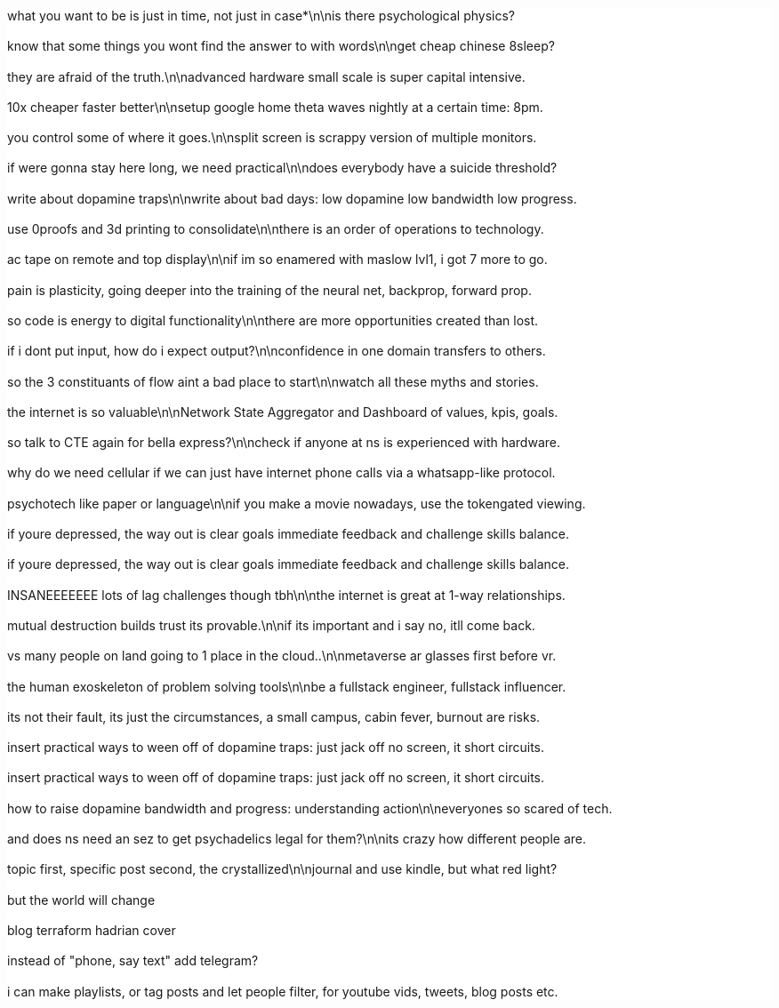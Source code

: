what you want to be is just in time, not just in case*\n\nis there psychological physics?

know that some things you wont find the answer to with words\n\nget cheap chinese 8sleep?

they are afraid of the truth.\n\nadvanced hardware small scale is super capital intensive.

10x cheaper faster better\n\nsetup google home theta waves nightly at a certain time: 8pm.

you control some of where it goes.\n\nsplit screen is scrappy version of multiple monitors.

if were gonna stay here long, we need practical\n\ndoes everybody have a suicide threshold?

write about dopamine traps\n\nwrite about bad days: low dopamine low bandwidth low progress.

use 0proofs and 3d printing to consolidate\n\nthere is an order of operations to technology.

ac tape on remote and top display\n\nif im so enamered with maslow lvl1, i got 7 more to go.

pain is plasticity, going deeper into the training of the neural net, backprop, forward prop.

so code is energy to digital functionality\n\nthere are more opportunities created than lost.

if i dont put input, how do i expect output?\n\nconfidence in one domain transfers to others.

so the 3 constituants of flow aint a bad place to start\n\nwatch all these myths and stories.

the internet is so valuable\n\nNetwork State Aggregator and Dashboard of values, kpis, goals.

so talk to CTE again for bella express?\n\ncheck if anyone at ns is experienced with hardware.

why do we need cellular if we can just have internet phone calls via a whatsapp-like protocol.

psychotech like paper or language\n\nif you make a movie nowadays, use the tokengated viewing.

if youre depressed, the way out is clear goals immediate feedback and challenge skills balance.

if youre depressed, the way out is clear goals immediate feedback and challenge skills balance.

INSANEEEEEEE lots of lag challenges though tbh\n\nthe internet is great at 1-way relationships.

mutual destruction builds trust its provable.\n\nif its important and i say no, itll come back.

vs many people on land going to 1 place in the cloud..\n\nmetaverse ar glasses first before vr.

the human exoskeleton of problem solving tools\n\nbe a fullstack engineer, fullstack influencer.

its not their fault, its just the circumstances, a small campus, cabin fever, burnout are risks.

insert practical ways to ween off of dopamine traps: just jack off no screen, it short circuits.

insert practical ways to ween off of dopamine traps: just jack off no screen, it short circuits.

how to raise dopamine bandwidth and progress: understanding action\n\neveryones so scared of tech.

and does ns need an sez to get psychadelics legal for them?\n\nits crazy how different people are.

topic first, specific post second, the crystallized\n\njournal and use kindle, but what red light?

but the world will change

blog terraform hadrian cover

instead of "phone, say text" add telegram?

i can make playlists, or tag posts and let people filter, for youtube vids, tweets, blog posts etc.
